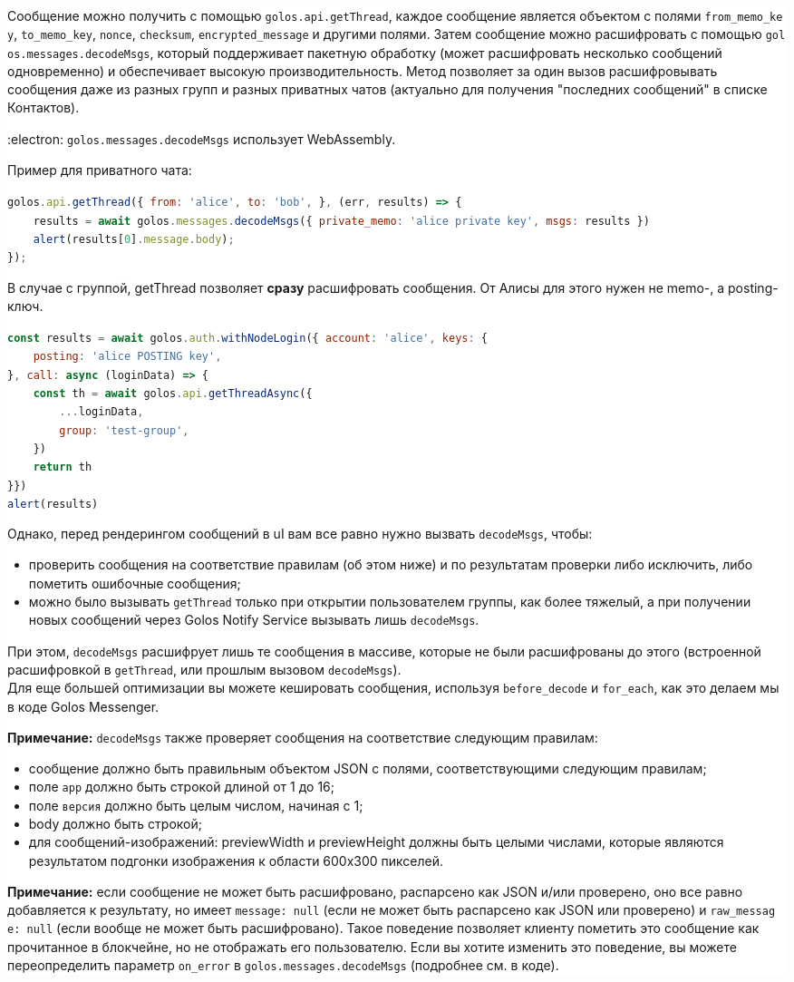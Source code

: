 Сообщение можно получить с помощью `golos.api.getThread`, каждое сообщение является объектом с полями `from_memo_key`, `to_memo_key`, `nonce`, `checksum`, `encrypted_message` и другими полями. Затем сообщение можно расшифровать с помощью `golos.messages.decodeMsgs`, который поддерживает пакетную обработку (может расшифровать несколько сообщений одновременно) и обеспечивает высокую производительность. Метод позволяет за один вызов расшифровывать сообщения даже из разных групп и разных приватных чатов (актуально для получения "последних сообщений" в списке Контактов).

:electron: `golos.messages.decodeMsgs` использует WebAssembly.

Пример для приватного чата:

```js
golos.api.getThread({ from: 'alice', to: 'bob', }, (err, results) => {
    results = await golos.messages.decodeMsgs({ private_memo: 'alice private key', msgs: results })
    alert(results[0].message.body);
});
```

В случае с группой, getThread позволяет **сразу** расшифровать сообщения.
От Алисы для этого нужен не memo-, а posting-ключ.

```js
const results = await golos.auth.withNodeLogin({ account: 'alice', keys: {
    posting: 'alice POSTING key',
}, call: async (loginData) => {
    const th = await golos.api.getThreadAsync({
        ...loginData,
        group: 'test-group',
    })
    return th
}})
alert(results)
```

Однако, перед рендерингом сообщений в uI вам все равно нужно вызвать `decodeMsgs`, чтобы:
- проверить сообщения на соответствие правилам (об этом ниже) и по результатам проверки либо исключить, либо пометить ошибочные сообщения;
- можно было вызывать `getThread` только при открытии пользователем группы, как более тяжелый, а при получении новых сообщений через Golos Notify Service вызывать лишь `decodeMsgs`.

При этом, `decodeMsgs` расшифрует лишь те сообщения в массиве, которые не были расшифрованы до этого (встроенной расшифровкой в `getThread`, или прошлым вызовом `decodeMsgs`).  
Для еще большей оптимизации вы можете кешировать сообщения, используя `before_decode` и `for_each`, как это делаем мы в коде Golos Messenger.

**Примечание:** `decodeMsgs` также проверяет сообщения на соответствие следующим правилам:
- сообщение должно быть правильным объектом JSON с полями, соответствующими следующим правилам;
- поле `app` должно быть строкой длиной от 1 до 16;
- поле `версия` должно быть целым числом, начиная с 1;
- body должно быть строкой;
- для сообщений-изображений: previewWidth и previewHeight должны быть целыми числами, которые являются результатом подгонки изображения к области 600x300 пикселей.

**Примечание:** если сообщение не может быть расшифровано, распарсено как JSON и/или проверено, оно все равно добавляется к результату, но имеет `message: null` (если не может быть распарсено как JSON или проверено) и `raw_message: null` (если вообще не может быть расшифровано). Такое поведение позволяет клиенту пометить это сообщение как прочитанное в блокчейне, но не отображать его пользователю. Если вы хотите изменить это поведение, вы можете переопределить параметр `on_error` в `golos.messages.decodeMsgs` (подробнее см. в коде).
